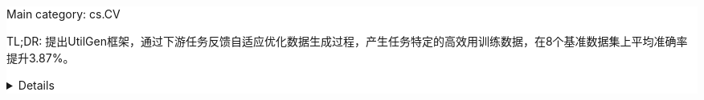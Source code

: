 Main category: cs.CV

TL;DR: 提出UtilGen框架，通过下游任务反馈自适应优化数据生成过程，产生任务特定的高效用训练数据，在8个基准数据集上平均准确率提升3.87%。


<details>
  <summary>Details</summary>
Motivation: 现有数据增强方法主要关注内在数据属性（如保真度和多样性），但忽视了任务特定需求。不同任务和网络架构的训练数据需求差异显著，需要数据生成器考虑下游任务需求。

Method: 引入权重分配网络评估每个合成样本的任务特定效用，采用双层优化策略：模型级优化定制生成模型以适应下游任务，实例级优化在每轮生成中调整生成策略（如提示嵌入和初始噪声）。

Result: 在8个不同复杂度和粒度的基准数据集上，UtilGen持续实现优越性能，平均准确率比之前SOTA提升3.87%。数据影响和分布分析表明UtilGen产生更具影响力和任务相关性的合成数据。

Conclusion: UtilGen验证了从视觉特征中心到任务效用中心的数据增强范式转变的有效性，能够生成更高效用的任务特定训练数据。

Abstract: Data augmentation using generative models has emerged as a powerful paradigm
for enhancing performance in computer vision tasks. However, most existing
augmentation approaches primarily focus on optimizing intrinsic data attributes
-- such as fidelity and diversity -- to generate visually high-quality
synthetic data, while often neglecting task-specific requirements. Yet, it is
essential for data generators to account for the needs of downstream tasks, as
training data requirements can vary significantly across different tasks and
network architectures. To address these limitations, we propose UtilGen, a
novel utility-centric data augmentation framework that adaptively optimizes the
data generation process to produce task-specific, high-utility training data
via downstream task feedback. Specifically, we first introduce a weight
allocation network to evaluate the task-specific utility of each synthetic
sample. Guided by these evaluations, UtilGen iteratively refines the data
generation process using a dual-level optimization strategy to maximize the
synthetic data utility: (1) model-level optimization tailors the generative
model to the downstream task, and (2) instance-level optimization adjusts
generation policies -- such as prompt embeddings and initial noise -- at each
generation round. Extensive experiments on eight benchmark datasets of varying
complexity and granularity demonstrate that UtilGen consistently achieves
superior performance, with an average accuracy improvement of 3.87% over
previous SOTA. Further analysis of data influence and distribution reveals that
UtilGen produces more impactful and task-relevant synthetic data, validating
